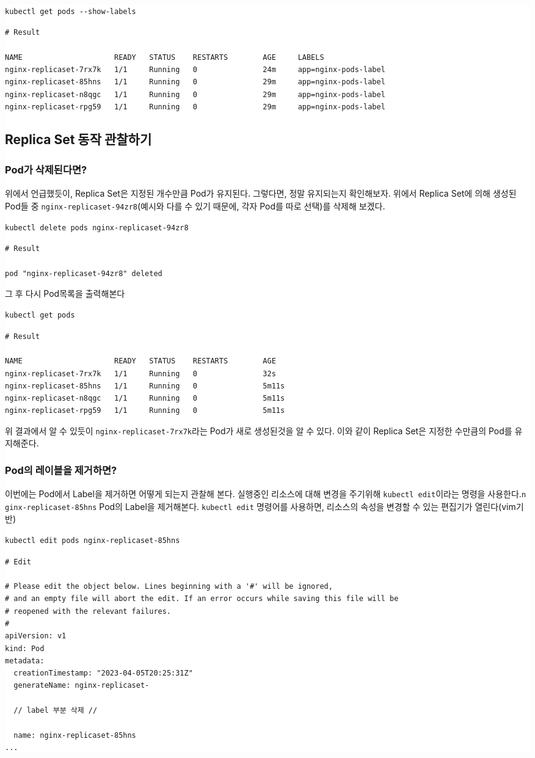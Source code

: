 ```
kubectl get pods --show-labels
```
```
# Result

NAME                     READY   STATUS    RESTARTS        AGE     LABELS
nginx-replicaset-7rx7k   1/1     Running   0               24m     app=nginx-pods-label
nginx-replicaset-85hns   1/1     Running   0               29m     app=nginx-pods-label
nginx-replicaset-n8qgc   1/1     Running   0               29m     app=nginx-pods-label
nginx-replicaset-rpg59   1/1     Running   0               29m     app=nginx-pods-label
```

## Replica Set 동작 관찰하기

### Pod가 삭제된다면?
위에서 언급했듯이, Replica Set은 지정된 개수만큼 Pod가 유지된다. 그렇다면, 정말 유지되는지 확인해보자. 위에서 Replica Set에 의해 생성된 Pod들 중 `nginx-replicaset-94zr8`(예시와 다를 수 있기 때문에, 각자 Pod를 따로 선택)를 삭제해 보겠다.
```
kubectl delete pods nginx-replicaset-94zr8
```
```
# Result

pod "nginx-replicaset-94zr8" deleted
```
그 후 다시 Pod목록을 출력해본다
```
kubectl get pods
```
```
# Result

NAME                     READY   STATUS    RESTARTS        AGE
nginx-replicaset-7rx7k   1/1     Running   0               32s
nginx-replicaset-85hns   1/1     Running   0               5m11s
nginx-replicaset-n8qgc   1/1     Running   0               5m11s
nginx-replicaset-rpg59   1/1     Running   0               5m11s
```
위 결과에서 알 수 있듯이 `nginx-replicaset-7rx7k`라는 Pod가 새로 생성된것을 알 수 있다. 이와 같이 Replica Set은 지정한 수만큼의 Pod를 유지해준다.

### Pod의 레이블을 제거하면?
이번에는 Pod에서 Label을 제거하면 어떻게 되는지 관찰해 본다. 실행중인 리소스에 대해 변경을 주기위해 `kubectl edit`이라는 명령을 사용한다.`nginx-replicaset-85hns` Pod의 Label을 제거해본다. `kubectl edit` 명령어를 사용하면, 리소스의 속성을 변경할 수 있는 편집기가 열린다(vim기반)
```
kubectl edit pods nginx-replicaset-85hns
```
```
# Edit

# Please edit the object below. Lines beginning with a '#' will be ignored,
# and an empty file will abort the edit. If an error occurs while saving this file will be
# reopened with the relevant failures.
#
apiVersion: v1
kind: Pod
metadata:
  creationTimestamp: "2023-04-05T20:25:31Z"
  generateName: nginx-replicaset-

  // label 부분 삭제 //

  name: nginx-replicaset-85hns
...
```